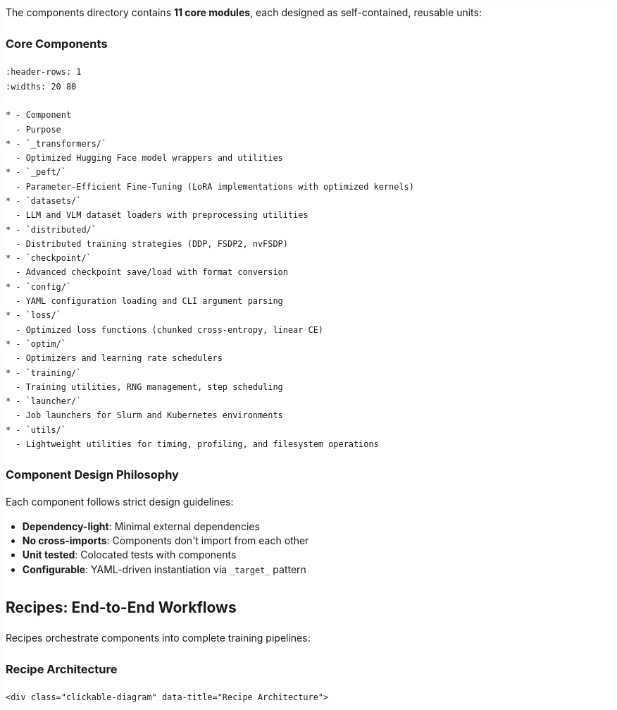 The components directory contains **11 core modules**, each designed as self-contained, reusable units:

### Core Components

```{list-table}
:header-rows: 1
:widths: 20 80

* - Component
  - Purpose
* - `_transformers/`
  - Optimized Hugging Face model wrappers and utilities
* - `_peft/`
  - Parameter-Efficient Fine-Tuning (LoRA implementations with optimized kernels)
* - `datasets/`
  - LLM and VLM dataset loaders with preprocessing utilities
* - `distributed/`
  - Distributed training strategies (DDP, FSDP2, nvFSDP)
* - `checkpoint/`
  - Advanced checkpoint save/load with format conversion
* - `config/`
  - YAML configuration loading and CLI argument parsing
* - `loss/`
  - Optimized loss functions (chunked cross-entropy, linear CE)
* - `optim/`
  - Optimizers and learning rate schedulers
* - `training/`
  - Training utilities, RNG management, step scheduling
* - `launcher/`
  - Job launchers for Slurm and Kubernetes environments
* - `utils/`
  - Lightweight utilities for timing, profiling, and filesystem operations
```

### Component Design Philosophy

Each component follows strict design guidelines:

- **Dependency-light**: Minimal external dependencies
- **No cross-imports**: Components don't import from each other
- **Unit tested**: Colocated tests with components
- **Configurable**: YAML-driven instantiation via `_target_` pattern

## Recipes: End-to-End Workflows

Recipes orchestrate components into complete training pipelines:

### Recipe Architecture

```{raw} html
<div class="clickable-diagram" data-title="Recipe Architecture">
```
